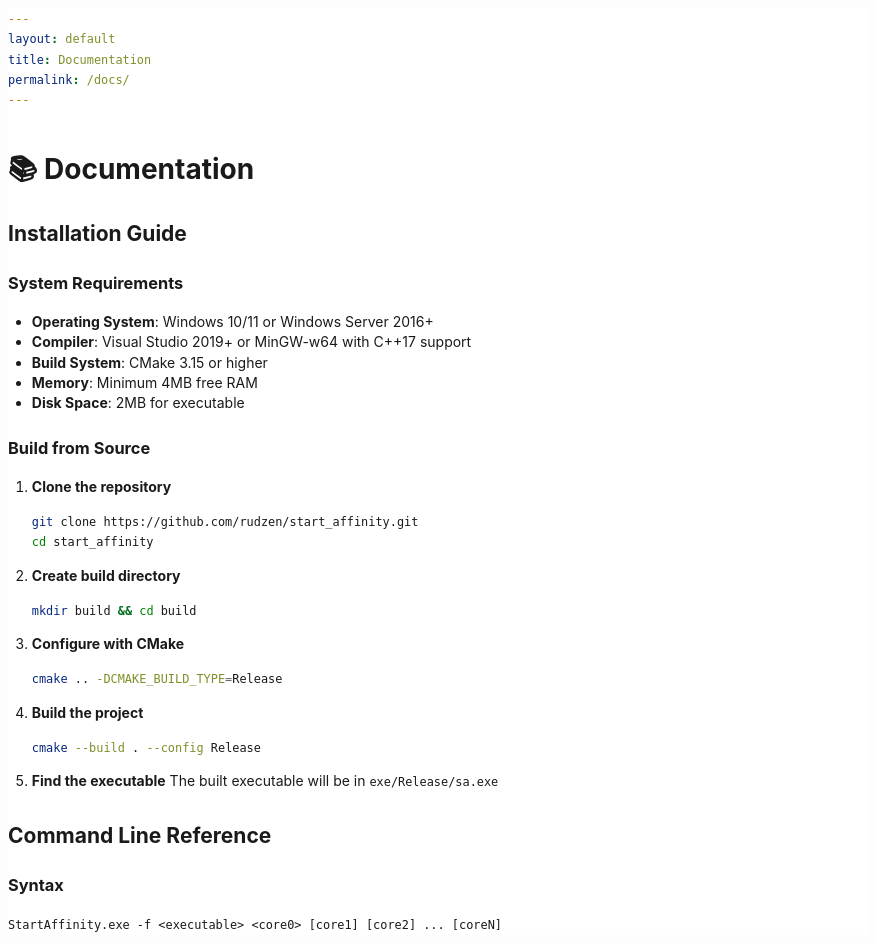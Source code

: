 ```yaml
---
layout: default
title: Documentation
permalink: /docs/
---
```


# 📚 Documentation

## Installation Guide

### System Requirements

- **Operating System**: Windows 10/11 or Windows Server 2016+
- **Compiler**: Visual Studio 2019+ or MinGW-w64 with C++17 support
- **Build System**: CMake 3.15 or higher
- **Memory**: Minimum 4MB free RAM
- **Disk Space**: 2MB for executable

### Build from Source

1. **Clone the repository**
   ```bash
   git clone https://github.com/rudzen/start_affinity.git
   cd start_affinity
   ```

2. **Create build directory**
   ```bash
   mkdir build && cd build
   ```

3. **Configure with CMake**
   ```bash
   cmake .. -DCMAKE_BUILD_TYPE=Release
   ```

4. **Build the project**
   ```bash
   cmake --build . --config Release
   ```

5. **Find the executable**
   The built executable will be in `exe/Release/sa.exe`

## Command Line Reference

### Syntax
```
StartAffinity.exe -f <executable> <core0> [core1] [core2] ... [coreN]
```
